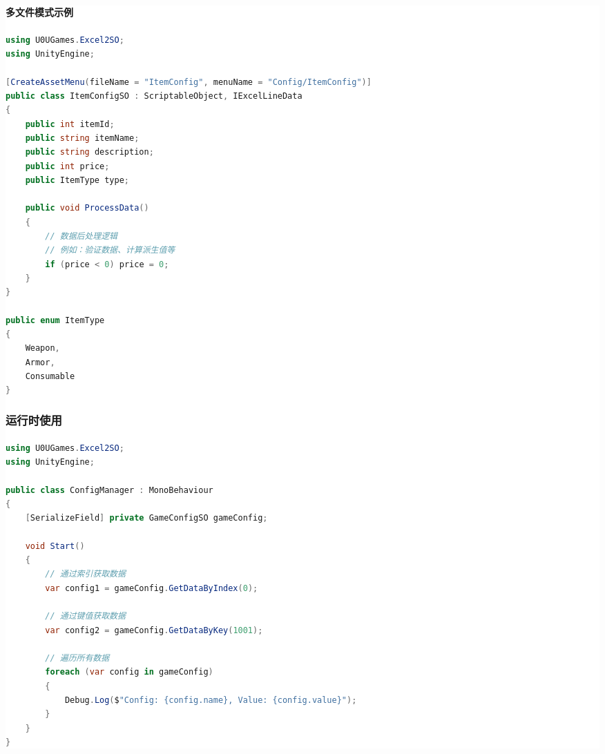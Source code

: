#### 多文件模式示例
```csharp
using U0UGames.Excel2SO;
using UnityEngine;

[CreateAssetMenu(fileName = "ItemConfig", menuName = "Config/ItemConfig")]
public class ItemConfigSO : ScriptableObject, IExcelLineData
{
    public int itemId;
    public string itemName;
    public string description;
    public int price;
    public ItemType type;

    public void ProcessData()
    {
        // 数据后处理逻辑
        // 例如：验证数据、计算派生值等
        if (price < 0) price = 0;
    }
}

public enum ItemType
{
    Weapon,
    Armor,
    Consumable
}
```

### 运行时使用

```csharp
using U0UGames.Excel2SO;
using UnityEngine;

public class ConfigManager : MonoBehaviour
{
    [SerializeField] private GameConfigSO gameConfig;
    
    void Start()
    {
        // 通过索引获取数据
        var config1 = gameConfig.GetDataByIndex(0);
        
        // 通过键值获取数据
        var config2 = gameConfig.GetDataByKey(1001);
        
        // 遍历所有数据
        foreach (var config in gameConfig)
        {
            Debug.Log($"Config: {config.name}, Value: {config.value}");
        }
    }
}
```
